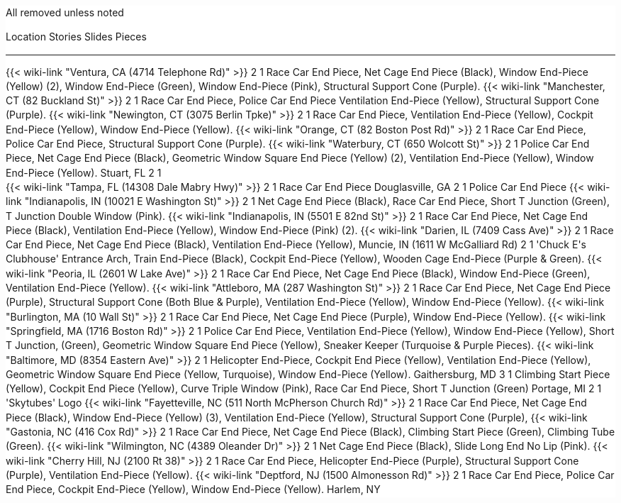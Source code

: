 All removed unless noted

  Location                                                                   Stories   Slides   Pieces
  -------------------------------------------------------------------------- --------- -------- -----------------------------------------------------------------------------------------------------------------------------------------------------------------------------------------------------
  {{< wiki-link "Ventura, CA (4714 Telephone Rd)" >}}                    2         1        Race Car End Piece, Net Cage End Piece (Black), Window End-Piece (Yellow) (2), Window End-Piece (Green), Window End-Piece (Pink), Structural Support Cone (Purple).
  {{< wiki-link "Manchester, CT (82 Buckland St)" >}}                    2         1        Race Car End Piece, Police Car End Piece Ventilation End-Piece (Yellow), Structural Support Cone (Purple).
  {{< wiki-link "Newington, CT (3075 Berlin Tpke)" >}}                   2         1        Race Car End Piece, Ventilation End-Piece (Yellow), Cockpit End-Piece (Yellow), Window End-Piece (Yellow).
  {{< wiki-link "Orange, CT (82 Boston Post Rd)" >}}                     2         1        Race Car End Piece, Police Car End Piece, Structural Support Cone (Purple).
  {{< wiki-link "Waterbury, CT (650 Wolcott St)" >}}                     2         1        Police Car End Piece, Net Cage End Piece (Black), Geometric Window Square End Piece (Yellow) (2), Ventilation End-Piece (Yellow), Window End-Piece (Yellow).
  Stuart, FL                                                                 2         1        
  {{< wiki-link "Tampa, FL (14308 Dale Mabry Hwy)" >}}                   2         1        Race Car End Piece
  Douglasville, GA                                                           2         1        Police Car End Piece
  {{< wiki-link "Indianapolis, IN (10021 E Washington St)" >}}           2         1        Net Cage End Piece (Black), Race Car End Piece, Short T Junction (Green), T Junction Double Window (Pink).
  {{< wiki-link "Indianapolis, IN (5501 E 82nd St)" >}}                  2         1        Race Car End Piece, Net Cage End Piece (Black), Ventilation End-Piece (Yellow), Window End-Piece (Pink) (2).
  {{< wiki-link "Darien, IL (7409 Cass Ave)" >}}                         2         1        Race Car End Piece, Net Cage End Piece (Black), Ventilation End-Piece (Yellow),
  Muncie, IN (1611 W McGalliard Rd)                                          2         1        'Chuck E's Clubhouse' Entrance Arch, Train End-Piece (Black), Cockpit End-Piece (Yellow), Wooden Cage End-Piece (Purple & Green).
  {{< wiki-link "Peoria, IL (2601 W Lake Ave)" >}}                       2         1        Race Car End Piece, Net Cage End Piece (Black), Window End-Piece (Green), Ventilation End-Piece (Yellow).
  {{< wiki-link "Attleboro, MA (287 Washington St)" >}}                  2         1        Race Car End Piece, Net Cage End Piece (Purple), Structural Support Cone (Both Blue & Purple), Ventilation End-Piece (Yellow), Window End-Piece (Yellow).
  {{< wiki-link "Burlington, MA (10 Wall St)" >}}                        2         1        Race Car End Piece, Net Cage End Piece (Purple), Window End-Piece (Yellow).
  {{< wiki-link "Springfield, MA (1716 Boston Rd)" >}}                   2         1        Police Car End Piece, Ventilation End-Piece (Yellow), Window End-Piece (Yellow), Short T Junction, (Green), Geometric Window Square End Piece (Yellow), Sneaker Keeper (Turquoise & Purple Pieces).
  {{< wiki-link "Baltimore, MD (8354 Eastern Ave)" >}}                   2         1        Helicopter End-Piece, Cockpit End Piece (Yellow), Ventilation End-Piece (Yellow), Geometric Window Square End Piece (Yellow, Turquoise), Window End-Piece (Yellow).
  Gaithersburg, MD                                                           3         1        Climbing Start Piece (Yellow), Cockpit End Piece (Yellow), Curve Triple Window (Pink), Race Car End Piece, Short T Junction (Green)
  Portage, MI                                                                2         1        'Skytubes' Logo
  {{< wiki-link "Fayetteville, NC (511 North McPherson Church Rd)" >}}   2         1        Race Car End Piece, Net Cage End Piece (Black), Window End-Piece (Yellow) (3), Ventilation End-Piece (Yellow), Structural Support Cone (Purple),
  {{< wiki-link "Gastonia, NC (416 Cox Rd)" >}}                          2         1        Race Car End Piece, Net Cage End Piece (Black), Climbing Start Piece (Green), Climbing Tube (Green).
  {{< wiki-link "Wilmington, NC (4389 Oleander Dr)" >}}                  2         1        Net Cage End Piece (Black), Slide Long End No Lip (Pink).
  {{< wiki-link "Cherry Hill, NJ (2100 Rt 38)" >}}                       2         1        Race Car End Piece, Helicopter End-Piece (Purple), Structural Support Cone (Purple), Ventilation End-Piece (Yellow).
  {{< wiki-link "Deptford, NJ (1500 Almonesson Rd)" >}}                  2         1        Race Car End Piece, Police Car End Piece, Cockpit End-Piece (Yellow), Window End-Piece (Yellow).
  Harlem, NY                                                                                    